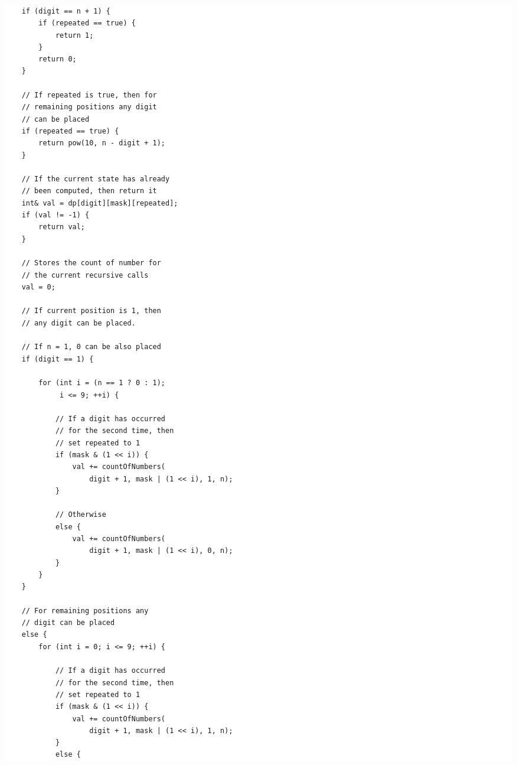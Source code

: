 ```
    if (digit == n + 1) {
        if (repeated == true) {
            return 1;
        }
        return 0;
    }

    // If repeated is true, then for
    // remaining positions any digit
    // can be placed
    if (repeated == true) {
        return pow(10, n - digit + 1);
    }

    // If the current state has already
    // been computed, then return it
    int& val = dp[digit][mask][repeated];
    if (val != -1) {
        return val;
    }

    // Stores the count of number for
    // the current recursive calls
    val = 0;

    // If current position is 1, then
    // any digit can be placed.

    // If n = 1, 0 can be also placed
    if (digit == 1) {

        for (int i = (n == 1 ? 0 : 1);
             i <= 9; ++i) {

            // If a digit has occurred
            // for the second time, then
            // set repeated to 1
            if (mask & (1 << i)) {
                val += countOfNumbers(
                    digit + 1, mask | (1 << i), 1, n);
            }

            // Otherwise
            else {
                val += countOfNumbers(
                    digit + 1, mask | (1 << i), 0, n);
            }
        }
    }

    // For remaining positions any
    // digit can be placed
    else {
        for (int i = 0; i <= 9; ++i) {

            // If a digit has occurred
            // for the second time, then
            // set repeated to 1
            if (mask & (1 << i)) {
                val += countOfNumbers(
                    digit + 1, mask | (1 << i), 1, n);
            }
            else {
```
